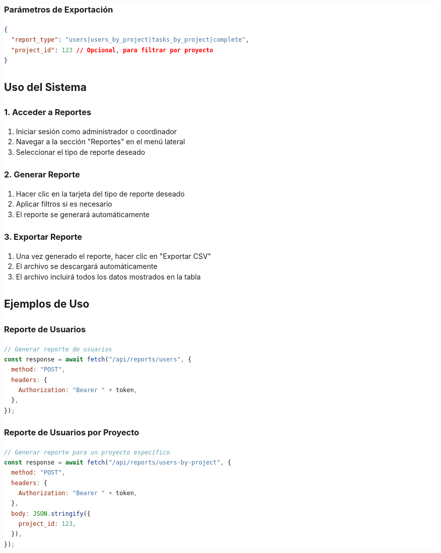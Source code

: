 ### Parámetros de Exportación

```json
{
  "report_type": "users|users_by_project|tasks_by_project|complete",
  "project_id": 123 // Opcional, para filtrar por proyecto
}
```

## Uso del Sistema

### 1. Acceder a Reportes

1. Iniciar sesión como administrador o coordinador
2. Navegar a la sección "Reportes" en el menú lateral
3. Seleccionar el tipo de reporte deseado

### 2. Generar Reporte

1. Hacer clic en la tarjeta del tipo de reporte deseado
2. Aplicar filtros si es necesario
3. El reporte se generará automáticamente

### 3. Exportar Reporte

1. Una vez generado el reporte, hacer clic en "Exportar CSV"
2. El archivo se descargará automáticamente
3. El archivo incluirá todos los datos mostrados en la tabla

## Ejemplos de Uso

### Reporte de Usuarios

```javascript
// Generar reporte de usuarios
const response = await fetch("/api/reports/users", {
  method: "POST",
  headers: {
    Authorization: "Bearer " + token,
  },
});
```

### Reporte de Usuarios por Proyecto

```javascript
// Generar reporte para un proyecto específico
const response = await fetch("/api/reports/users-by-project", {
  method: "POST",
  headers: {
    Authorization: "Bearer " + token,
  },
  body: JSON.stringify({
    project_id: 123,
  }),
});
```
